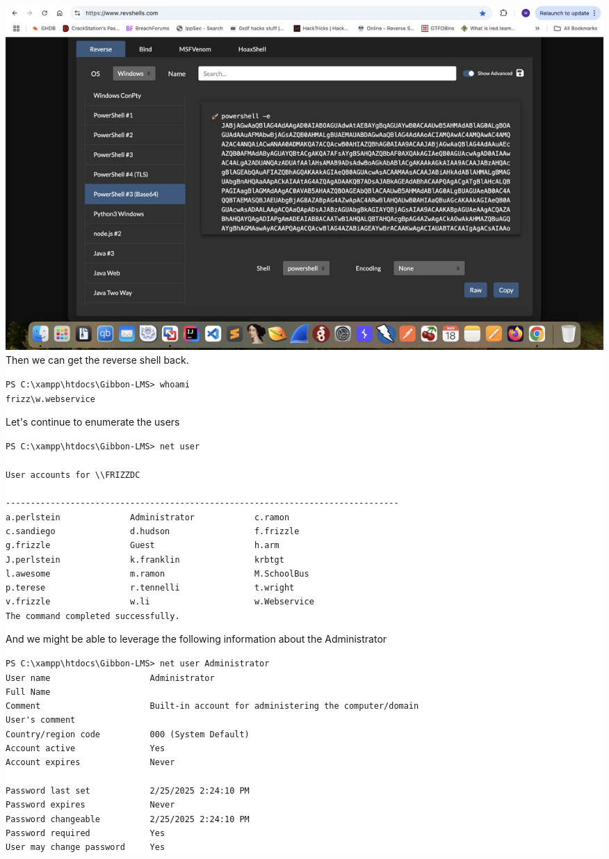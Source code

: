 ![](images/Pasted%20image%2020250318165615.png)
Then we can get the reverse shell back.
```
PS C:\xampp\htdocs\Gibbon-LMS> whoami
frizz\w.webservice
```

Let's continue to enumerate the users
```
PS C:\xampp\htdocs\Gibbon-LMS> net user

User accounts for \\FRIZZDC

-------------------------------------------------------------------------------
a.perlstein              Administrator            c.ramon                  
c.sandiego               d.hudson                 f.frizzle                
g.frizzle                Guest                    h.arm                    
J.perlstein              k.franklin               krbtgt                   
l.awesome                m.ramon                  M.SchoolBus              
p.terese                 r.tennelli               t.wright                 
v.frizzle                w.li                     w.Webservice             
The command completed successfully.
```
And we might be able to leverage the following information about the Administrator
```
PS C:\xampp\htdocs\Gibbon-LMS> net user Administrator
User name                    Administrator
Full Name                    
Comment                      Built-in account for administering the computer/domain
User's comment               
Country/region code          000 (System Default)
Account active               Yes
Account expires              Never

Password last set            2/25/2025 2:24:10 PM
Password expires             Never
Password changeable          2/25/2025 2:24:10 PM
Password required            Yes
User may change password     Yes

```